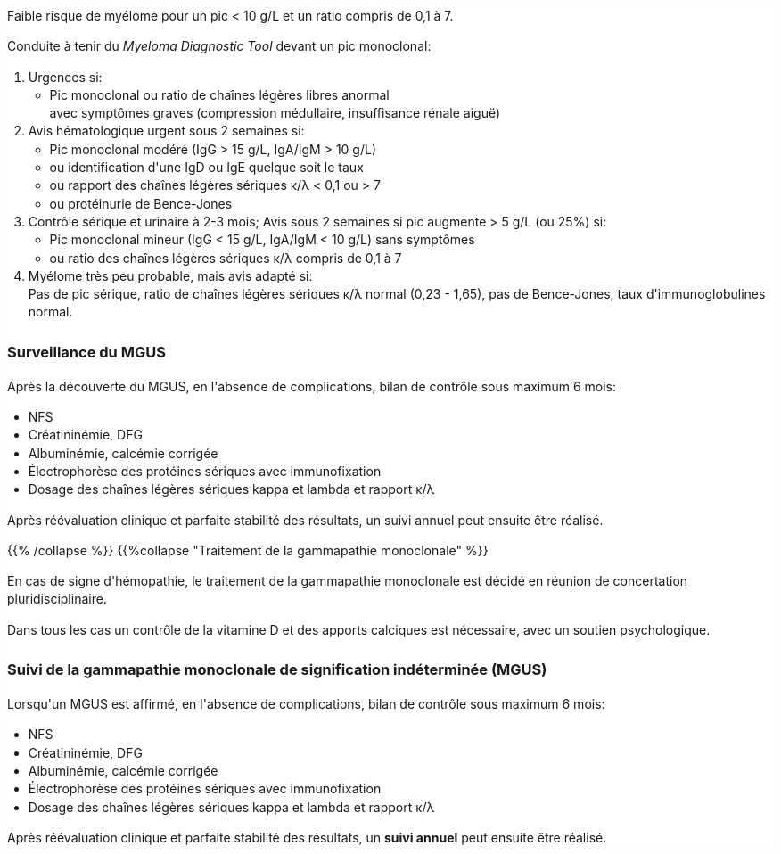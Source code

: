 Faible risque de myélome pour un pic < 10 g/L et un ratio compris de 0,1 à 7.

Conduite à tenir du *Myeloma Diagnostic Tool* devant un pic monoclonal:

1. Urgences si:
    - Pic monoclonal ou ratio de chaînes légères libres anormal  
    avec symptômes graves (compression médullaire, insuffisance rénale aiguë)
2. Avis hématologique urgent sous 2 semaines si:
    - Pic monoclonal modéré (IgG > 15 g/L, IgA/IgM > 10 g/L)
    - ou identification d'une IgD ou IgE quelque soit le taux
    - ou rapport des chaînes légères sériques κ/λ < 0,1 ou > 7
    - ou protéinurie de Bence-Jones
3. Contrôle sérique et urinaire à 2-3 mois; Avis sous 2 semaines si pic augmente > 5 g/L (ou 25%) si:
    - Pic monoclonal mineur (IgG < 15 g/L, IgA/IgM < 10 g/L) sans symptômes
    - ou ratio des chaînes légères sériques κ/λ compris de 0,1 à 7
4. Myélome très peu probable, mais avis adapté si:  
  Pas de pic sérique, ratio de chaînes légères sériques κ/λ normal (0,23 - 1,65), pas de Bence-Jones, taux d'immunoglobulines normal.

### Surveillance du MGUS

Après la découverte du MGUS, en l'absence de complications, bilan de contrôle sous maximum 6 mois:

- NFS
- Créatininémie, DFG
- Albuminémie, calcémie corrigée
- Électrophorèse des protéines sériques avec immunofixation
- Dosage des chaînes légères sériques kappa et lambda et rapport κ/λ

Après réévaluation clinique et parfaite stabilité des résultats, un suivi annuel peut ensuite être réalisé.

{{% /collapse %}}
{{%collapse "Traitement de la gammapathie monoclonale" %}}

En cas de signe d'hémopathie, le traitement de la gammapathie monoclonale est décidé en réunion de concertation pluridisciplinaire.

Dans tous les cas un contrôle de la vitamine D et des apports calciques est nécessaire, avec un soutien psychologique.

### Suivi de la gammapathie monoclonale de signification indéterminée (MGUS)

Lorsqu'un MGUS est affirmé, en l'absence de complications, bilan de contrôle sous maximum 6 mois:

- NFS
- Créatininémie, DFG
- Albuminémie, calcémie corrigée
- Électrophorèse des protéines sériques avec immunofixation
- Dosage des chaînes légères sériques kappa et lambda et rapport κ/λ

Après réévaluation clinique et parfaite stabilité des résultats, un **suivi annuel** peut ensuite être réalisé.
